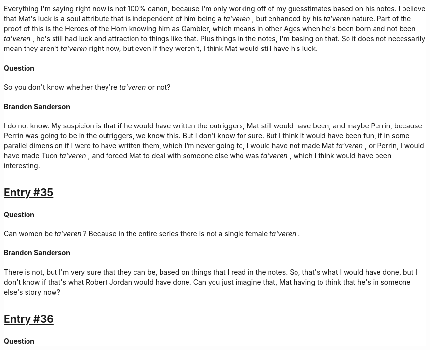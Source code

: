 Everything I'm saying right now is not 100% canon, because I'm only working off of my guesstimates based on his notes. I believe that Mat's luck is a soul attribute that is independent of him being a
*ta'veren*
, but enhanced by his
*ta'veren*
nature. Part of the proof of this is the Heroes of the Horn knowing him as Gambler, which means in other Ages when he's been born and not been
*ta'veren*
, he's still had luck and attraction to things like that. Plus things in the notes, I'm basing on that. So it does not necessarily mean they aren't
*ta'veren*
right now, but even if they weren't, I think Mat would still have his luck.

#### Question

So you don't know whether they're
*ta'veren*
or not?

#### Brandon Sanderson

I do not know. My suspicion is that if he would have written the outriggers, Mat still would have been, and maybe Perrin, because Perrin was going to be in the outriggers, we know this. But I don't know for sure.
But I think it would have been fun, if in some parallel dimension if I were to have written them, which I'm never going to, I would have not made Mat
*ta'veren*
, or Perrin, I would have made Tuon
*ta'veren*
, and forced Mat to deal with someone else who was
*ta'veren*
, which I think would have been interesting.

## [Entry #35](./t-1109/35)

#### Question

Can women be
*ta'veren*
? Because in the entire series there is not a single female
*ta'veren*
.

#### Brandon Sanderson

There is not, but I'm very sure that they can be, based on things that I read in the notes. So, that's what I would have done, but I don't know if that's what Robert Jordan would have done. Can you just imagine that, Mat having to think that he's in someone else's story now?

## [Entry #36](./t-1109/36)

#### Question
